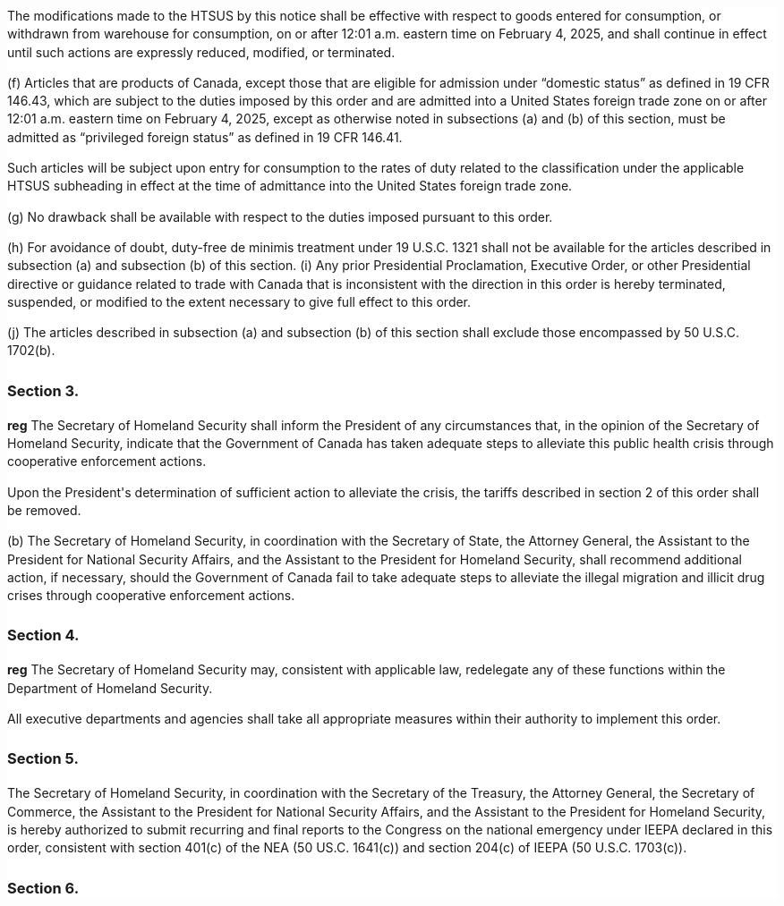 The modifications made to the HTSUS by this notice shall be effective with respect to goods entered for consumption, or withdrawn from warehouse for consumption, on or after 12:01 a.m. eastern time on February 4, 2025, and shall continue in effect until such actions are expressly reduced, modified, or terminated.

(f) Articles that are products of Canada, except those that are eligible for admission under “domestic status” as defined in 19 CFR 146.43, which are subject to the duties imposed by this order and are admitted into a United States foreign trade zone on or after 12:01 a.m. eastern time on February 4, 2025, except as otherwise noted in subsections (a) and (b) of this section, must be admitted as “privileged foreign status” as defined in 19 CFR 146.41.

Such articles will be subject upon entry for consumption to the rates of duty related to the classification under the applicable HTSUS subheading in effect at the time of admittance into the United States foreign trade zone.

(g) No drawback shall be available with respect to the duties imposed pursuant to this order.

(h) For avoidance of doubt, duty-free 
de minimis
treatment under 19 U.S.C. 1321 shall not be available for the articles described in subsection (a) and subsection (b) of this section.
    (i) Any prior Presidential Proclamation, Executive Order, or other Presidential directive or guidance related to trade with Canada that is inconsistent with the direction in this order is hereby terminated, suspended, or modified to the extent necessary to give full effect to this order.

(j) The articles described in subsection (a) and subsection (b) of this section shall exclude those encompassed by 50 U.S.C. 1702(b).
### Section 3.

**reg**
 The Secretary of Homeland Security shall inform the President of any circumstances that, in the opinion of the Secretary of Homeland Security, indicate that the Government of Canada has taken adequate steps to alleviate this public health crisis through cooperative enforcement actions.

Upon the President's determination of sufficient action to alleviate the crisis, the tariffs described in section 2 of this order shall be removed.

(b) The Secretary of Homeland Security, in coordination with the Secretary of State, the Attorney General, the Assistant to the President for National Security Affairs, and the Assistant to the President for Homeland Security, shall recommend additional action, if necessary, should the Government of Canada fail to take adequate steps to alleviate the illegal migration and illicit drug crises through cooperative enforcement actions.
### Section 4.

**reg**
 The Secretary of Homeland Security may, consistent with applicable law, redelegate any of these functions within the Department of Homeland Security.

All executive departments 
and agencies shall take all appropriate measures within their authority to implement this order.
### Section 5.

The Secretary of Homeland Security, in coordination with the Secretary of the Treasury, the Attorney General, the Secretary of Commerce, the Assistant to the President for National Security Affairs, and the Assistant to the President for Homeland Security, is hereby authorized to submit recurring and final reports to the Congress on the national emergency under IEEPA declared in this order, consistent with section 401(c) of the NEA (50 US.C. 1641(c)) and section 204(c) of IEEPA (50 U.S.C. 1703(c)).
### Section 6.

